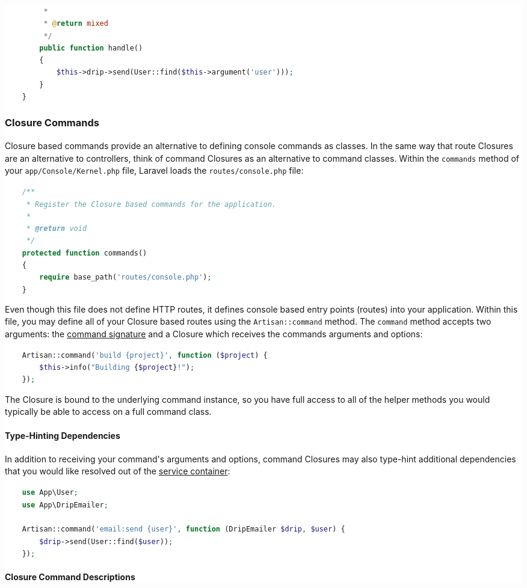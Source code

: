 ```php
         *
         * @return mixed
         */
        public function handle()
        {
            $this->drip->send(User::find($this->argument('user')));
        }
    }
```

<a name="closure-commands"></a>
### Closure Commands

Closure based commands provide an alternative to defining console commands as classes. In the same way that route Closures are an alternative to controllers, think of command Closures as an alternative to command classes. Within the `commands` method of your `app/Console/Kernel.php` file, Laravel loads the `routes/console.php` file:

```php
    /**
     * Register the Closure based commands for the application.
     *
     * @return void
     */
    protected function commands()
    {
        require base_path('routes/console.php');
    }
```

Even though this file does not define HTTP routes, it defines console based entry points (routes) into your application. Within this file, you may define all of your Closure based routes using the `Artisan::command` method. The `command` method accepts two arguments: the [command signature](#defining-input-expectations) and a Closure which receives the commands arguments and options:
```php
    Artisan::command('build {project}', function ($project) {
        $this->info("Building {$project}!");
    });
```
The Closure is bound to the underlying command instance, so you have full access to all of the helper methods you would typically be able to access on a full command class.

#### Type-Hinting Dependencies

In addition to receiving your command's arguments and options, command Closures may also type-hint additional dependencies that you would like resolved out of the [service container](/docs/{{version}}/container):
```php
    use App\User;
    use App\DripEmailer;

    Artisan::command('email:send {user}', function (DripEmailer $drip, $user) {
        $drip->send(User::find($user));
    });
```
#### Closure Command Descriptions
